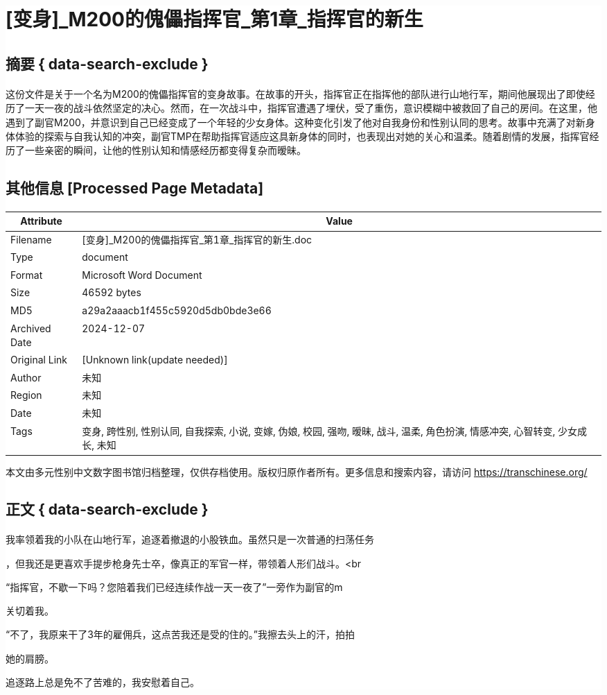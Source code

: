 # [变身]_M200的傀儡指挥官_第1章_指挥官的新生



## 摘要  { data-search-exclude }


这份文件是关于一个名为M200的傀儡指挥官的变身故事。在故事的开头，指挥官正在指挥他的部队进行山地行军，期间他展现出了即使经历了一天一夜的战斗依然坚定的决心。然而，在一次战斗中，指挥官遭遇了埋伏，受了重伤，意识模糊中被救回了自己的房间。在这里，他遇到了副官M200，并意识到自己已经变成了一个年轻的少女身体。这种变化引发了他对自我身份和性别认同的思考。故事中充满了对新身体体验的探索与自我认知的冲突，副官TMP在帮助指挥官适应这具新身体的同时，也表现出对她的关心和温柔。随着剧情的发展，指挥官经历了一些亲密的瞬间，让他的性别认知和情感经历都变得复杂而暧昧。



## 其他信息 [Processed Page Metadata]

| Attribute       | Value                                  |
|-----------------|----------------------------------------|
| Filename        | [变身]_M200的傀儡指挥官_第1章_指挥官的新生.doc                             |
| Type            | document                                 |
| Format          | Microsoft Word Document                               |
| Size            | 46592 bytes                           |
| MD5             | a29a2aaacb1f455c5920d5db0bde3e66                                  |
| Archived Date   | 2024-12-07                             |
| Original Link   | [Unknown link(update needed)]                         |
| Author          | 未知                               |
| Region          | 未知                               |
| Date            | 未知                                 |
| Tags            | 变身, 跨性别, 性别认同, 自我探索, 小说, 变嫁, 伪娘, 校园, 强吻, 暧昧, 战斗, 温柔, 角色扮演, 情感冲突, 心智转变, 少女成长, 未知                                 |

本文由多元性别中文数字图书馆归档整理，仅供存档使用。版权归原作者所有。更多信息和搜索内容，请访问 <https://transchinese.org/>


## 正文 { data-search-exclude }


我率领着我的小队在山地行军，追逐着撤退的小股铁血。虽然只是一次普通的扫荡任务

，但我还是更喜欢手提步枪身先士卒，像真正的军官一样，带领着人形们战斗。<br

“指挥官，不歇一下吗？您陪着我们已经连续作战一天一夜了”一旁作为副官的m

关切着我。

“不了，我原来干了3年的雇佣兵，这点苦我还是受的住的。”我擦去头上的汗，拍拍

她的肩膀。

追逐路上总是免不了苦难的，我安慰着自己。
